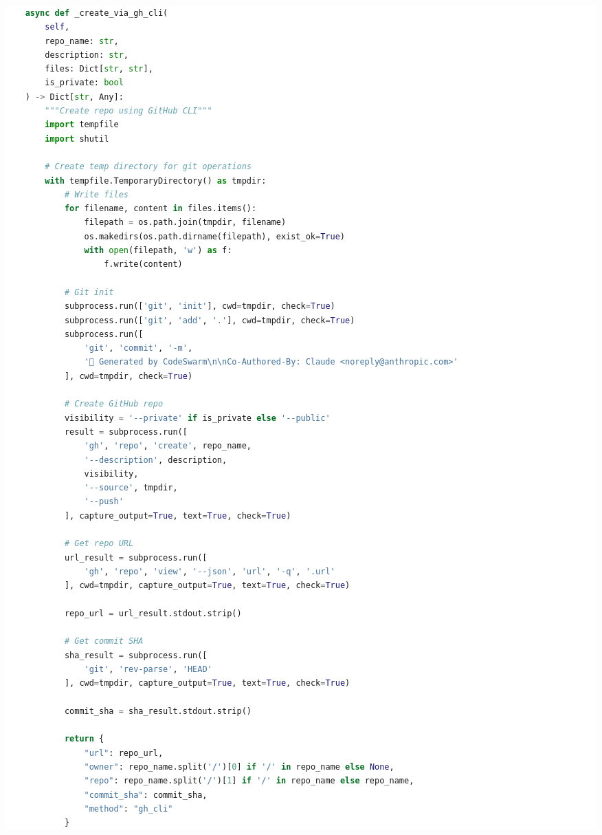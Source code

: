 ```python
    async def _create_via_gh_cli(
        self,
        repo_name: str,
        description: str,
        files: Dict[str, str],
        is_private: bool
    ) -> Dict[str, Any]:
        """Create repo using GitHub CLI"""
        import tempfile
        import shutil

        # Create temp directory for git operations
        with tempfile.TemporaryDirectory() as tmpdir:
            # Write files
            for filename, content in files.items():
                filepath = os.path.join(tmpdir, filename)
                os.makedirs(os.path.dirname(filepath), exist_ok=True)
                with open(filepath, 'w') as f:
                    f.write(content)

            # Git init
            subprocess.run(['git', 'init'], cwd=tmpdir, check=True)
            subprocess.run(['git', 'add', '.'], cwd=tmpdir, check=True)
            subprocess.run([
                'git', 'commit', '-m',
                '🐝 Generated by CodeSwarm\n\nCo-Authored-By: Claude <noreply@anthropic.com>'
            ], cwd=tmpdir, check=True)

            # Create GitHub repo
            visibility = '--private' if is_private else '--public'
            result = subprocess.run([
                'gh', 'repo', 'create', repo_name,
                '--description', description,
                visibility,
                '--source', tmpdir,
                '--push'
            ], capture_output=True, text=True, check=True)

            # Get repo URL
            url_result = subprocess.run([
                'gh', 'repo', 'view', '--json', 'url', '-q', '.url'
            ], cwd=tmpdir, capture_output=True, text=True, check=True)

            repo_url = url_result.stdout.strip()

            # Get commit SHA
            sha_result = subprocess.run([
                'git', 'rev-parse', 'HEAD'
            ], cwd=tmpdir, capture_output=True, text=True, check=True)

            commit_sha = sha_result.stdout.strip()

            return {
                "url": repo_url,
                "owner": repo_name.split('/')[0] if '/' in repo_name else None,
                "repo": repo_name.split('/')[1] if '/' in repo_name else repo_name,
                "commit_sha": commit_sha,
                "method": "gh_cli"
            }
```
